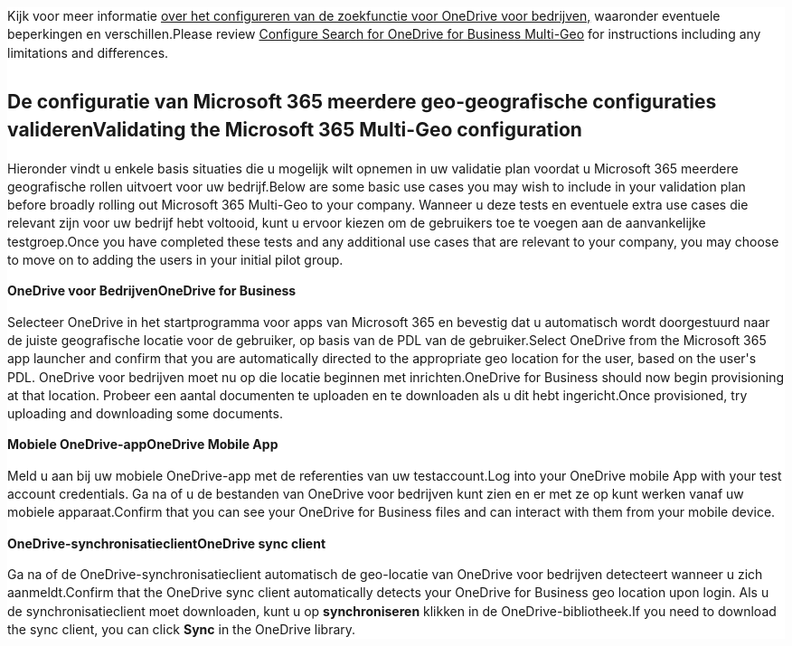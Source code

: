 <span data-ttu-id="c5e68-169">Kijk voor meer informatie [over het configureren van de zoekfunctie voor OneDrive voor bedrijven,](configure-search-for-multi-geo.md) waaronder eventuele beperkingen en verschillen.</span><span class="sxs-lookup"><span data-stu-id="c5e68-169">Please review [Configure Search for OneDrive for Business Multi-Geo](configure-search-for-multi-geo.md) for instructions including any limitations and differences.</span></span>

## <a name="validating-the-microsoft-365-multi-geo-configuration"></a><span data-ttu-id="c5e68-170">De configuratie van Microsoft 365 meerdere geo-geografische configuraties valideren</span><span class="sxs-lookup"><span data-stu-id="c5e68-170">Validating the Microsoft 365 Multi-Geo configuration</span></span>

<span data-ttu-id="c5e68-171">Hieronder vindt u enkele basis situaties die u mogelijk wilt opnemen in uw validatie plan voordat u Microsoft 365 meerdere geografische rollen uitvoert voor uw bedrijf.</span><span class="sxs-lookup"><span data-stu-id="c5e68-171">Below are some basic use cases you may wish to include in your validation plan before broadly rolling out Microsoft 365 Multi-Geo to your company.</span></span> <span data-ttu-id="c5e68-172">Wanneer u deze tests en eventuele extra use cases die relevant zijn voor uw bedrijf hebt voltooid, kunt u ervoor kiezen om de gebruikers toe te voegen aan de aanvankelijke testgroep.</span><span class="sxs-lookup"><span data-stu-id="c5e68-172">Once you have completed these tests and any additional use cases that are relevant to your company, you may choose to move on to adding the users in your initial pilot group.</span></span>

<span data-ttu-id="c5e68-173">**OneDrive voor Bedrijven**</span><span class="sxs-lookup"><span data-stu-id="c5e68-173">**OneDrive for Business**</span></span>

<span data-ttu-id="c5e68-174">Selecteer OneDrive in het startprogramma voor apps van Microsoft 365 en bevestig dat u automatisch wordt doorgestuurd naar de juiste geografische locatie voor de gebruiker, op basis van de PDL van de gebruiker.</span><span class="sxs-lookup"><span data-stu-id="c5e68-174">Select OneDrive from the Microsoft 365 app launcher and confirm that you are automatically directed to the appropriate geo location for the user, based on the user's PDL.</span></span> <span data-ttu-id="c5e68-175">OneDrive voor bedrijven moet nu op die locatie beginnen met inrichten.</span><span class="sxs-lookup"><span data-stu-id="c5e68-175">OneDrive for Business should now begin provisioning at that location.</span></span> <span data-ttu-id="c5e68-176">Probeer een aantal documenten te uploaden en te downloaden als u dit hebt ingericht.</span><span class="sxs-lookup"><span data-stu-id="c5e68-176">Once provisioned, try uploading and downloading some documents.</span></span>

<span data-ttu-id="c5e68-177">**Mobiele OneDrive-app**</span><span class="sxs-lookup"><span data-stu-id="c5e68-177">**OneDrive Mobile App**</span></span>

<span data-ttu-id="c5e68-178">Meld u aan bij uw mobiele OneDrive-app met de referenties van uw testaccount.</span><span class="sxs-lookup"><span data-stu-id="c5e68-178">Log into your OneDrive mobile App with your test account credentials.</span></span> <span data-ttu-id="c5e68-179">Ga na of u de bestanden van OneDrive voor bedrijven kunt zien en er met ze op kunt werken vanaf uw mobiele apparaat.</span><span class="sxs-lookup"><span data-stu-id="c5e68-179">Confirm that you can see your OneDrive for Business files and can interact with them from your mobile device.</span></span>

<span data-ttu-id="c5e68-180">**OneDrive-synchronisatieclient**</span><span class="sxs-lookup"><span data-stu-id="c5e68-180">**OneDrive sync client**</span></span>

<span data-ttu-id="c5e68-181">Ga na of de OneDrive-synchronisatieclient automatisch de geo-locatie van OneDrive voor bedrijven detecteert wanneer u zich aanmeldt.</span><span class="sxs-lookup"><span data-stu-id="c5e68-181">Confirm that the OneDrive sync client automatically detects your OneDrive for Business geo location upon login.</span></span> <span data-ttu-id="c5e68-182">Als u de synchronisatieclient moet downloaden, kunt u op **synchroniseren** klikken in de OneDrive-bibliotheek.</span><span class="sxs-lookup"><span data-stu-id="c5e68-182">If you need to download the sync client, you can click **Sync** in the OneDrive library.</span></span>
